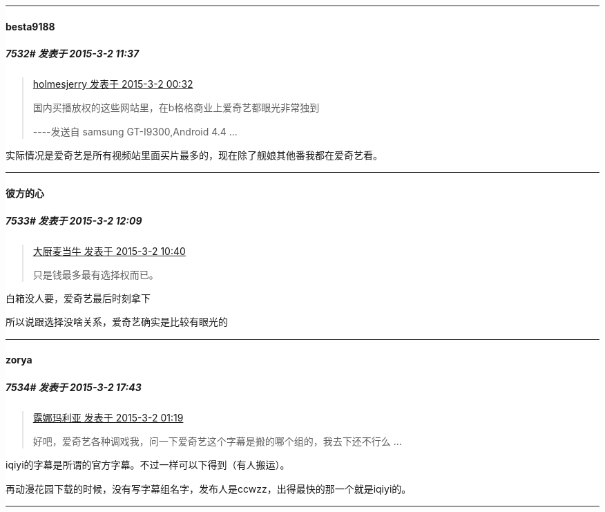 

-----

####  besta9188  
##### 7532#       发表于 2015-3-2 11:37



<blockquote><a href="httphttps://bbs.saraba1st.com/2b/forum.php?mod=redirect&amp;goto=findpost&amp;pid=28219685&amp;ptid=1047378" target="_blank">holmesjerry 发表于 2015-3-2 00:32</a>

国内买播放权的这些网站里，在b格格商业上爱奇艺都眼光非常独到


----发送自 samsung GT-I9300,Android 4.4 ...</blockquote>
实际情况是爱奇艺是所有视频站里面买片最多的，现在除了舰娘其他番我都在爱奇艺看。







-----

####  彼方的心  
##### 7533#       发表于 2015-3-2 12:09



<blockquote><a href="httphttps://bbs.saraba1st.com/2b/forum.php?mod=redirect&amp;goto=findpost&amp;pid=28222077&amp;ptid=1047378" target="_blank">大厨麦当牛 发表于 2015-3-2 10:40</a>

只是钱最多最有选择权而已。</blockquote>
白箱没人要，爱奇艺最后时刻拿下


所以说跟选择没啥关系，爱奇艺确实是比较有眼光的







-----

####  zorya  
##### 7534#       发表于 2015-3-2 17:43



<blockquote><a href="httphttps://bbs.saraba1st.com/2b/forum.php?mod=redirect&amp;goto=findpost&amp;pid=28220035&amp;ptid=1047378" target="_blank">露娜玛利亚 发表于 2015-3-2 01:19</a>

好吧，爱奇艺各种调戏我，问一下爱奇艺这个字幕是搬的哪个组的，我去下还不行么 ...</blockquote>
iqiyi的字幕是所谓的官方字幕。不过一样可以下得到（有人搬运）。

再动漫花园下载的时候，没有写字幕组名字，发布人是ccwzz，出得最快的那一个就是iqiyi的。







-----
